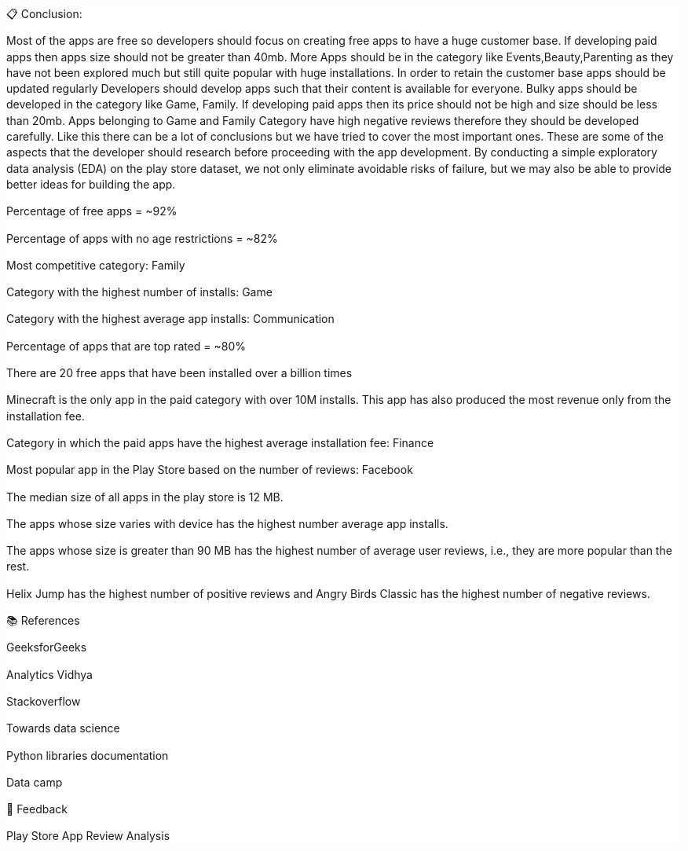📋 Conclusion:

Most of the apps are free so developers should focus on creating free apps to have a huge customer base. If developing paid apps then apps size should not be greater than 40mb. More Apps should be in the category like Events,Beauty,Parenting as they have not been explored much but still quite popular with huge installations. In order to retain the customer base apps should be updated regularly Developers should develop apps such that their content is available for everyone. Bulky apps should be developed in the category like Game, Family. If developing paid apps then its price should not be high and size should be less than 20mb. Apps belonging to Game and Family Category have high negative reviews therefore they should be developed carefully. Like this there can be a lot of conclusions but we have tried to cover the most important ones. These are some of the aspects that the developer should research before proceeding with the app development. By conducting a simple exploratory data analysis (EDA) on the play store dataset, we not only eliminate avoidable risks of failure, but we may also be able to provide better ideas for building the app.

Percentage of free apps = ~92%

Percentage of apps with no age restrictions = ~82%

Most competitive category: Family

Category with the highest number of installs: Game

Category with the highest average app installs: Communication

Percentage of apps that are top rated = ~80%

There are 20 free apps that have been installed over a billion times

Minecraft is the only app in the paid category with over 10M installs. This app has also produced the most revenue only from the installation fee.

Category in which the paid apps have the highest average installation fee: Finance

Most popular app in the Play Store based on the number of reviews: Facebook

The median size of all apps in the play store is 12 MB.

The apps whose size varies with device has the highest number average app installs.

The apps whose size is greater than 90 MB has the highest number of average user reviews, i.e., they are more popular than the rest.

Helix Jump has the highest number of positive reviews and Angry Birds Classic has the highest number of negative reviews.

📚 References

GeeksforGeeks

Analytics Vidhya

Stackoverflow

Towards data science

Python libraries documentation

Data camp

📜 Feedback

Play Store App Review Analysis

